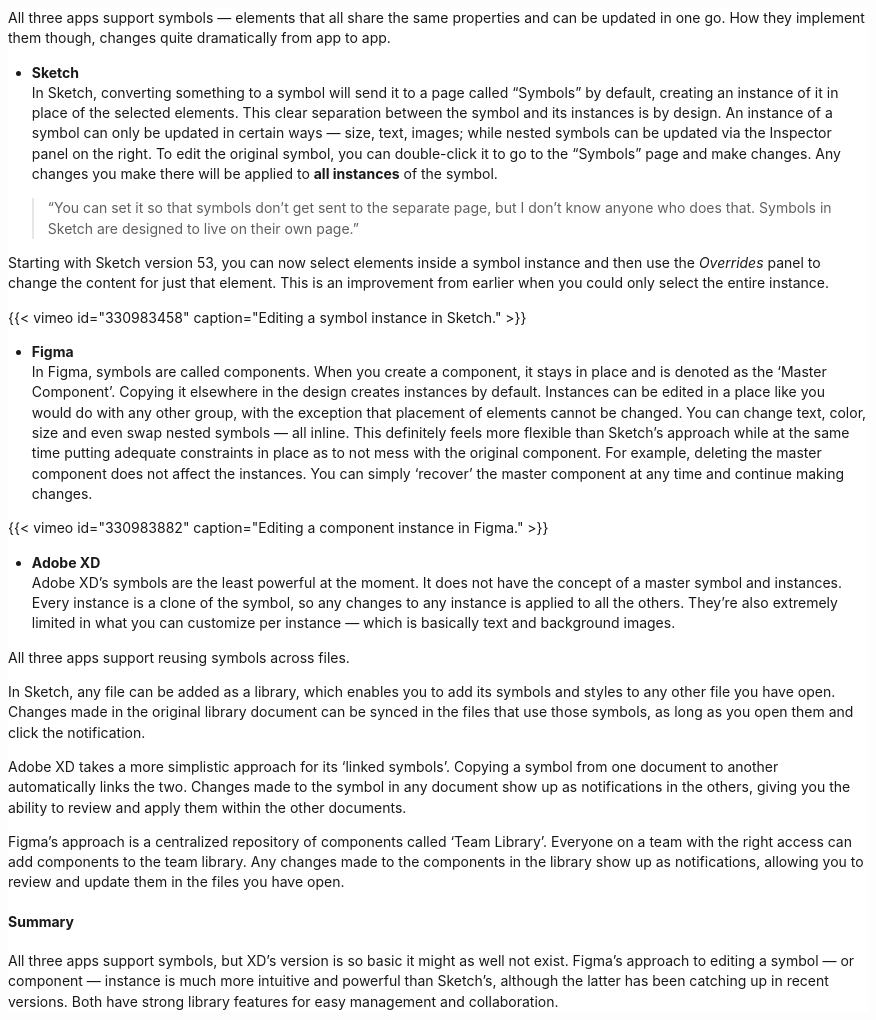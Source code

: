 All three apps support symbols &mdash; elements that all share the same properties and can be updated in one go. How they implement them though, changes quite dramatically from app to app.

- **Sketch**  
In Sketch, converting something to a symbol will send it to a page called “Symbols” by default, creating an instance of it in place of the selected elements. This clear separation between the symbol and its instances is by design. An instance of a symbol can only be updated in certain ways &mdash; size, text, images; while nested symbols can be updated via the Inspector panel on the right. To edit the original symbol, you can double-click it to go to the “Symbols” page and make changes. Any changes you make there will be applied to **all instances** of the symbol.

> “You can set it so that symbols don’t get sent to the separate page, but I don’t know anyone who does that. Symbols in Sketch are designed to live on their own page.”

Starting with Sketch version 53, you can now select elements inside a symbol instance and then use the *Overrides* panel to change the content for just that element. This is an improvement from earlier when you could only select the entire instance.

{{< vimeo id="330983458" caption="Editing a symbol instance in Sketch." >}}

- **Figma**  
In Figma, symbols are called components. When you create a component, it stays in place and is denoted as the ‘Master Component’. Copying it elsewhere in the design creates instances by default. Instances can be edited in a place like you would do with any other group, with the exception that placement of elements cannot be changed. You can change text, color, size and even swap nested symbols &mdash; all inline. This definitely feels more flexible than Sketch’s approach while at the same time putting adequate constraints in place as to not mess with the original component. For example, deleting the master component does not affect the instances. You can simply ‘recover’ the master component at any time and continue making changes.

{{< vimeo id="330983882" caption="Editing a component instance in Figma." >}}

- **Adobe XD**  
Adobe XD’s symbols are the least powerful at the moment. It does not have the concept of a master symbol and instances. Every instance is a clone of the symbol, so any changes to any instance is applied to all the others. They’re also extremely limited in what you can customize per instance &mdash; which is basically text and background images.

All three apps support reusing symbols across files.

In Sketch, any file can be added as a library, which enables you to add its symbols and styles to any other file you have open. Changes made in the original library document can be synced in the files that use those symbols, as long as you open them and click the notification.

Adobe XD takes a more simplistic approach for its ‘linked symbols’. Copying a symbol from one document to another automatically links the two. Changes made to the symbol in any document show up as notifications in the others, giving you the ability to review and apply them within the other documents.

Figma’s approach is a centralized repository of components called ‘Team Library’. Everyone on a team with the right access can add components to the team library. Any changes made to the components in the library show up as notifications, allowing you to review and update them in the files you have open.

#### Summary

All three apps support symbols, but XD’s version is so basic it might as well not exist. Figma’s approach to editing a symbol &mdash; or component &mdash; instance is much more intuitive and powerful than Sketch’s, although the latter has been catching up in recent versions. Both have strong library features for easy management and collaboration.
